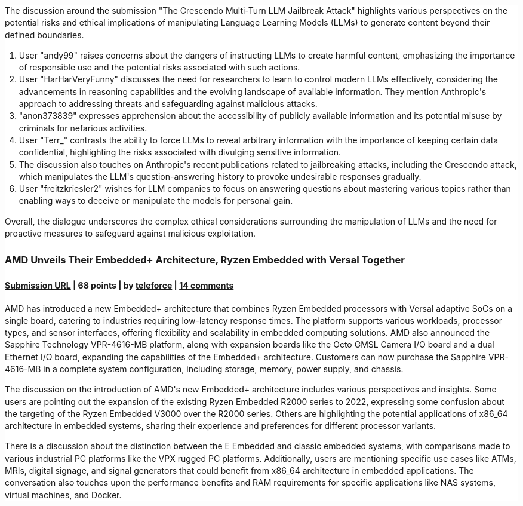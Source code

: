 The discussion around the submission "The Crescendo Multi-Turn LLM Jailbreak Attack" highlights various perspectives on the potential risks and ethical implications of manipulating Language Learning Models (LLMs) to generate content beyond their defined boundaries. 

1. User "andy99" raises concerns about the dangers of instructing LLMs to create harmful content, emphasizing the importance of responsible use and the potential risks associated with such actions.
2. User "HarHarVeryFunny" discusses the need for researchers to learn to control modern LLMs effectively, considering the advancements in reasoning capabilities and the evolving landscape of available information. They mention Anthropic's approach to addressing threats and safeguarding against malicious attacks.
3. "anon373839" expresses apprehension about the accessibility of publicly available information and its potential misuse by criminals for nefarious activities.
4. User "Terr_" contrasts the ability to force LLMs to reveal arbitrary information with the importance of keeping certain data confidential, highlighting the risks associated with divulging sensitive information.
5. The discussion also touches on Anthropic's recent publications related to jailbreaking attacks, including the Crescendo attack, which manipulates the LLM's question-answering history to provoke undesirable responses gradually.
6. User "freitzkriesler2" wishes for LLM companies to focus on answering questions about mastering various topics rather than enabling ways to deceive or manipulate the models for personal gain.

Overall, the dialogue underscores the complex ethical considerations surrounding the manipulation of LLMs and the need for proactive measures to safeguard against malicious exploitation.

### AMD Unveils Their Embedded+ Architecture, Ryzen Embedded with Versal Together

#### [Submission URL](https://www.anandtech.com/show/21254/amd-unveils-their-embedded-architecture-ryzen-embedded-with-versal-together) | 68 points | by [teleforce](https://news.ycombinator.com/user?id=teleforce) | [14 comments](https://news.ycombinator.com/item?id=39931256)

AMD has introduced a new Embedded+ architecture that combines Ryzen Embedded processors with Versal adaptive SoCs on a single board, catering to industries requiring low-latency response times. The platform supports various workloads, processor types, and sensor interfaces, offering flexibility and scalability in embedded computing solutions. AMD also announced the Sapphire Technology VPR-4616-MB platform, along with expansion boards like the Octo GMSL Camera I/O board and a dual Ethernet I/O board, expanding the capabilities of the Embedded+ architecture. Customers can now purchase the Sapphire VPR-4616-MB in a complete system configuration, including storage, memory, power supply, and chassis.

The discussion on the introduction of AMD's new Embedded+ architecture includes various perspectives and insights. Some users are pointing out the expansion of the existing Ryzen Embedded R2000 series to 2022, expressing some confusion about the targeting of the Ryzen Embedded V3000 over the R2000 series. Others are highlighting the potential applications of x86_64 architecture in embedded systems, sharing their experience and preferences for different processor variants. 

There is a discussion about the distinction between the E Embedded and classic embedded systems, with comparisons made to various industrial PC platforms like the VPX rugged PC platforms. Additionally, users are mentioning specific use cases like ATMs, MRIs, digital signage, and signal generators that could benefit from x86_64 architecture in embedded applications. The conversation also touches upon the performance benefits and RAM requirements for specific applications like NAS systems, virtual machines, and Docker.
